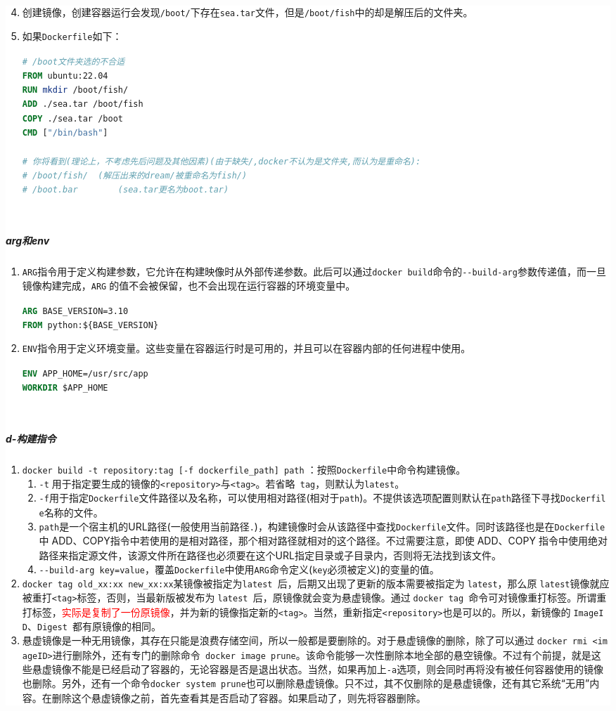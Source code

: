 4.   创建镜像，创建容器运行会发现`/boot/`下存在`sea.tar`文件，但是`/boot/fish`中的却是解压后的文件夹。

5.   如果`Dockerfile`如下：

     ```dockerfile
     # /boot文件夹选的不合适
     FROM ubuntu:22.04
     RUN mkdir /boot/fish/
     ADD ./sea.tar /boot/fish
     COPY ./sea.tar /boot
     CMD ["/bin/bash"]  
     
     # 你将看到(理论上，不考虑先后问题及其他因素)(由于缺失/,docker不认为是文件夹,而认为是重命名):
     # /boot/fish/  (解压出来的dream/被重命名为fish/)
     # /boot.bar		(sea.tar更名为boot.tar)
     ```
     


<br>



##### arg和env

1. `ARG`指令用于定义构建参数，它允许在构建映像时从外部传递参数。此后可以通过`docker build`命令的`--build-arg`参数传递值，而一旦镜像构建完成，`ARG` 的值不会被保留，也不会出现在运行容器的环境变量中。

   ```dockerfile
   ARG BASE_VERSION=3.10
   FROM python:${BASE_VERSION}
   ```

2. `ENV`指令用于定义环境变量。这些变量在容器运行时是可用的，并且可以在容器内部的任何进程中使用。

   ```dockerfile
   ENV APP_HOME=/usr/src/app
   WORKDIR $APP_HOME
   ```

   



<br>

##### d-构建指令

1.   `docker build -t repository:tag [-f dockerfile_path] path` ：按照`Dockerfile`中命令构建镜像。
     1.   `-t` 用于指定要生成的镜像的`<repository>`与`<tag>`。若省略` tag`，则默认为`latest`。
     2.   `-f`用于指定`Dockerfile`文件路径以及名称，可以使用相对路径(相对于`path`)。不提供该选项配置则默认在`path`路径下寻找`Dockerfile`名称的文件。
     3.   `path`是一个宿主机的URL路径(一般使用当前路径`.`)，构建镜像时会从该路径中查找`Dockerfile`文件。同时该路径也是在`Dockerfile`中 ADD、COPY指令中若使用的是相对路径，那个相对路径就相对的这个路径。不过需要注意，即使 ADD、COPY 指令中使用绝对路径来指定源文件，该源文件所在路径也必须要在这个URL指定目录或子目录内，否则将无法找到该文件。
     4.   `--build-arg key=value`，覆盖`Dockerfile`中使用`ARG`命令定义(`key`必须被定义)的变量的值。
2.   `docker tag old_xx:xx new_xx:xx`某镜像被指定为`latest `后，后期又出现了更新的版本需要被指定为 `latest`，那么原 `latest`镜像就应被重打`<tag>`标签，否则，当最新版被发布为 `latest `后，原镜像就会变为悬虚镜像。通过 `docker tag `命令可对镜像重打标签。所谓重打标签，<span style="color:red">实际是复制了一份原镜像</span>，并为新的镜像指定新的`<tag>`。当然，重新指定`<repository>`也是可以的。所以，新镜像的 `ImageID`、`Digest `都有原镜像的相同。
3.   悬虚镜像是一种无用镜像，其存在只能是浪费存储空间，所以一般都是要删除的。对于悬虚镜像的删除，除了可以通过 `docker rmi <imageID>`进行删除外，还有专门的删除命令` docker image prune`。该命令能够一次性删除本地全部的悬空镜像。不过有个前提，就是这些悬虚镜像不能是已经启动了容器的，无论容器是否是退出状态。当然，如果再加上`-a`选项，则会同时再将没有被任何容器使用的镜像也删除。另外，还有一个命令` docker system prune `也可以删除悬虚镜像。只不过，其不仅删除的是悬虚镜像，还有其它系统“无用”内容。在删除这个悬虚镜像之前，首先查看其是否启动了容器。如果启动了，则先将容器删除。
